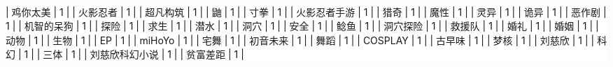 | 鸡你太美 | 1 |
| 火影忍者 | 1 |
| 超凡构筑 | 1 |
| 鼬 | 1 |
| 寸拳 | 1 |
| 火影忍者手游 | 1 |
| 猎奇 | 1 |
| 魔性 | 1 |
| 灵异 | 1 |
| 诡异 | 1 |
| 恶作剧 | 1 |
| 机智的呆狗 | 1 |
| 探险 | 1 |
| 求生 | 1 |
| 潜水 | 1 |
| 洞穴 | 1 |
| 安全 | 1 |
| 鲶鱼 | 1 |
| 洞穴探险 | 1 |
| 救援队 | 1 |
| 婚礼 | 1 |
| 婚姻 | 1 |
| 动物 | 1 |
| 生物 | 1 |
| EP | 1 |
| miHoYo | 1 |
| 宅舞 | 1 |
| 初音未来 | 1 |
| 舞蹈 | 1 |
| COSPLAY | 1 |
| 古早味 | 1 |
| 梦核 | 1 |
| 刘慈欣 | 1 |
| 科幻 | 1 |
| 三体 | 1 |
| 刘慈欣科幻小说 | 1 |
| 贫富差距 | 1 |